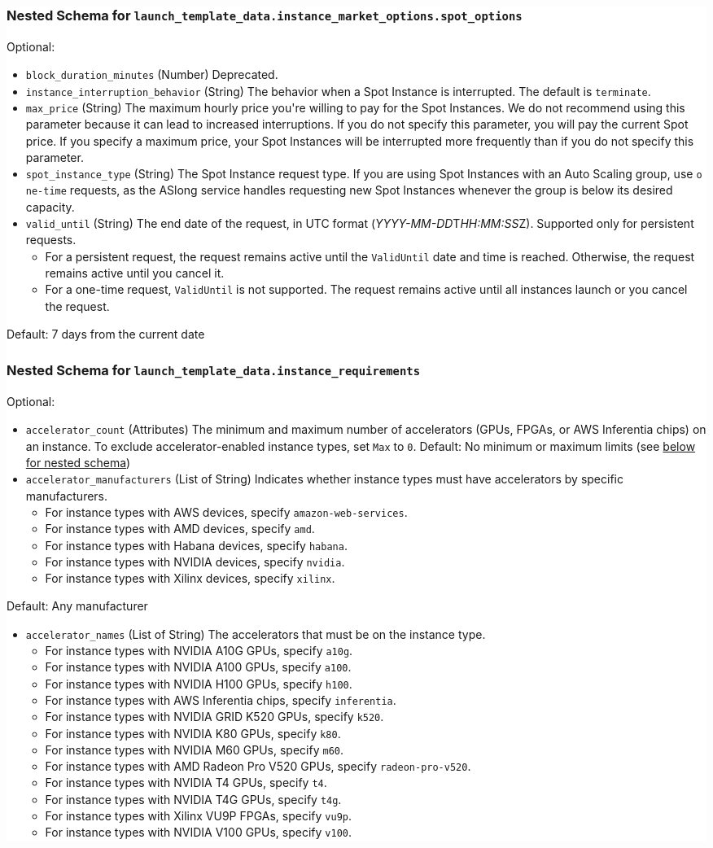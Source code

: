 <a id="nestedatt--launch_template_data--instance_market_options--spot_options"></a>
### Nested Schema for `launch_template_data.instance_market_options.spot_options`

Optional:

- `block_duration_minutes` (Number) Deprecated.
- `instance_interruption_behavior` (String) The behavior when a Spot Instance is interrupted. The default is ``terminate``.
- `max_price` (String) The maximum hourly price you're willing to pay for the Spot Instances. We do not recommend using this parameter because it can lead to increased interruptions. If you do not specify this parameter, you will pay the current Spot price.
  If you specify a maximum price, your Spot Instances will be interrupted more frequently than if you do not specify this parameter.
- `spot_instance_type` (String) The Spot Instance request type.
 If you are using Spot Instances with an Auto Scaling group, use ``one-time`` requests, as the ASlong service handles requesting new Spot Instances whenever the group is below its desired capacity.
- `valid_until` (String) The end date of the request, in UTC format (*YYYY-MM-DD*T*HH:MM:SS*Z). Supported only for persistent requests.
  +  For a persistent request, the request remains active until the ``ValidUntil`` date and time is reached. Otherwise, the request remains active until you cancel it.
  +  For a one-time request, ``ValidUntil`` is not supported. The request remains active until all instances launch or you cancel the request.
  
 Default: 7 days from the current date



<a id="nestedatt--launch_template_data--instance_requirements"></a>
### Nested Schema for `launch_template_data.instance_requirements`

Optional:

- `accelerator_count` (Attributes) The minimum and maximum number of accelerators (GPUs, FPGAs, or AWS Inferentia chips) on an instance.
 To exclude accelerator-enabled instance types, set ``Max`` to ``0``.
 Default: No minimum or maximum limits (see [below for nested schema](#nestedatt--launch_template_data--instance_requirements--accelerator_count))
- `accelerator_manufacturers` (List of String) Indicates whether instance types must have accelerators by specific manufacturers.
  +  For instance types with AWS devices, specify ``amazon-web-services``.
  +  For instance types with AMD devices, specify ``amd``.
  +  For instance types with Habana devices, specify ``habana``.
  +  For instance types with NVIDIA devices, specify ``nvidia``.
  +  For instance types with Xilinx devices, specify ``xilinx``.
  
 Default: Any manufacturer
- `accelerator_names` (List of String) The accelerators that must be on the instance type.
  +  For instance types with NVIDIA A10G GPUs, specify ``a10g``.
  +  For instance types with NVIDIA A100 GPUs, specify ``a100``.
  +  For instance types with NVIDIA H100 GPUs, specify ``h100``.
  +  For instance types with AWS Inferentia chips, specify ``inferentia``.
  +  For instance types with NVIDIA GRID K520 GPUs, specify ``k520``.
  +  For instance types with NVIDIA K80 GPUs, specify ``k80``.
  +  For instance types with NVIDIA M60 GPUs, specify ``m60``.
  +  For instance types with AMD Radeon Pro V520 GPUs, specify ``radeon-pro-v520``.
  +  For instance types with NVIDIA T4 GPUs, specify ``t4``.
  +  For instance types with NVIDIA T4G GPUs, specify ``t4g``.
  +  For instance types with Xilinx VU9P FPGAs, specify ``vu9p``.
  +  For instance types with NVIDIA V100 GPUs, specify ``v100``.
  
